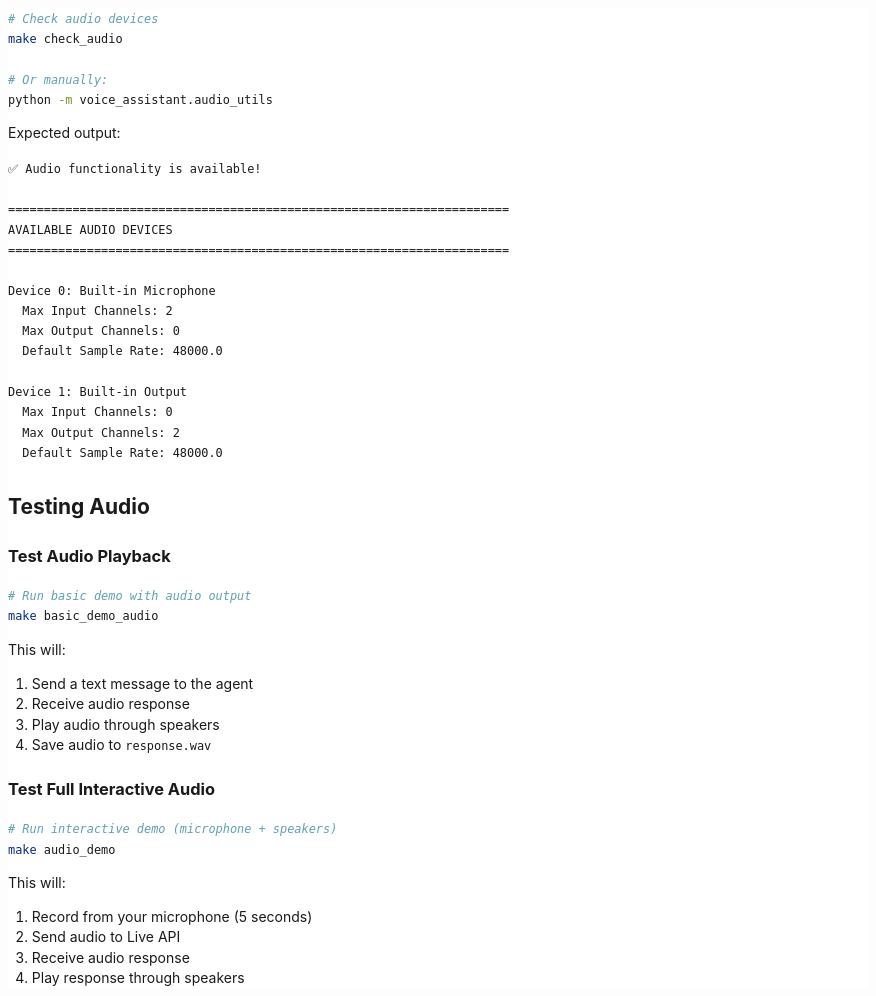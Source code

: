 ```bash
# Check audio devices
make check_audio

# Or manually:
python -m voice_assistant.audio_utils
```

Expected output:
```
✅ Audio functionality is available!

======================================================================
AVAILABLE AUDIO DEVICES
======================================================================

Device 0: Built-in Microphone
  Max Input Channels: 2
  Max Output Channels: 0
  Default Sample Rate: 48000.0

Device 1: Built-in Output
  Max Input Channels: 0
  Max Output Channels: 2
  Default Sample Rate: 48000.0
```

## Testing Audio

### Test Audio Playback

```bash
# Run basic demo with audio output
make basic_demo_audio
```

This will:
1. Send a text message to the agent
2. Receive audio response
3. Play audio through speakers
4. Save audio to `response.wav`

### Test Full Interactive Audio

```bash
# Run interactive demo (microphone + speakers)
make audio_demo
```

This will:
1. Record from your microphone (5 seconds)
2. Send audio to Live API
3. Receive audio response
4. Play response through speakers
